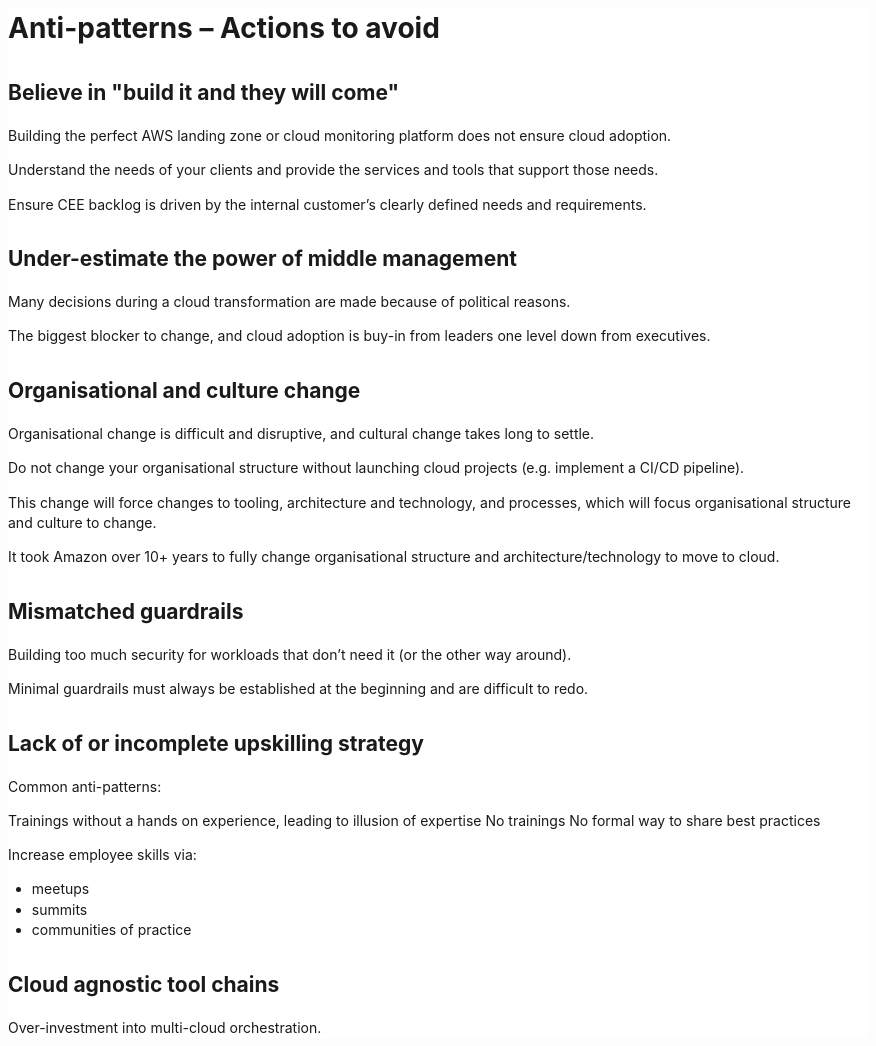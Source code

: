 # Anti-patterns – Actions to avoid

## Believe in "build it and they will come"

Building the perfect AWS landing zone or cloud monitoring platform does not ensure cloud adoption.

Understand the needs of your clients and provide the services and tools that support those needs.

Ensure CEE backlog is driven by the internal customer’s clearly defined needs and requirements.

## Under-estimate the power of middle management

Many decisions during a cloud transformation are made because of political reasons.

The biggest blocker to change, and cloud adoption is buy-in from leaders one level down from executives.

## Organisational and culture change

Organisational change is difficult and disruptive, and cultural change takes long to settle.

Do not change your organisational structure without launching cloud projects (e.g. implement a CI/CD pipeline).

This change will force changes to tooling, architecture and technology, and processes, which will focus organisational structure and culture to change.

It took Amazon over 10+ years to fully change organisational structure and architecture/technology to move to cloud.

## Mismatched guardrails

Building too much security for workloads that don’t need it (or the other way around).

Minimal guardrails must always be established at the beginning and are difficult to redo.

## Lack of or incomplete upskilling strategy

Common anti-patterns:

Trainings without a hands on experience, leading to illusion of expertise No trainings No formal way to share best practices

Increase employee skills via:

* meetups
* summits
* communities of practice

## Cloud agnostic tool chains

Over-investment into multi-cloud orchestration.
